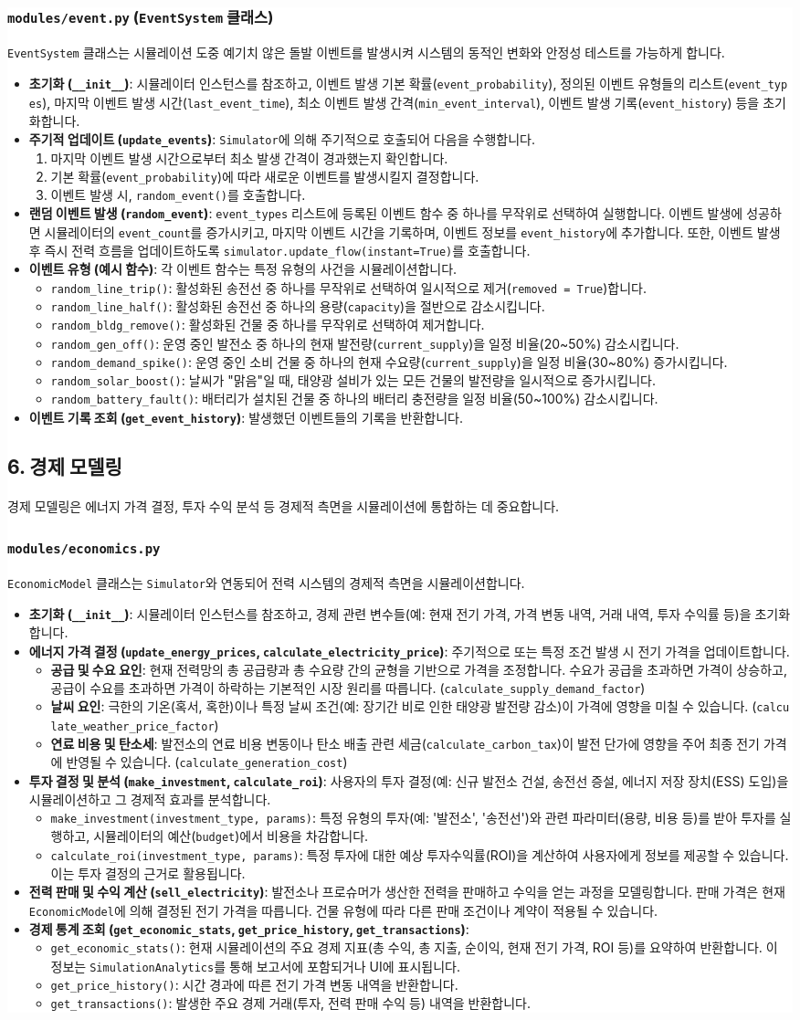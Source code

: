 ### `modules/event.py` (`EventSystem` 클래스)

`EventSystem` 클래스는 시뮬레이션 도중 예기치 않은 돌발 이벤트를 발생시켜 시스템의 동적인 변화와 안정성 테스트를 가능하게 합니다.

*   **초기화 (`__init__`)**: 시뮬레이터 인스턴스를 참조하고, 이벤트 발생 기본 확률(`event_probability`), 정의된 이벤트 유형들의 리스트(`event_types`), 마지막 이벤트 발생 시간(`last_event_time`), 최소 이벤트 발생 간격(`min_event_interval`), 이벤트 발생 기록(`event_history`) 등을 초기화합니다.
*   **주기적 업데이트 (`update_events`)**: `Simulator`에 의해 주기적으로 호출되어 다음을 수행합니다.
    1.  마지막 이벤트 발생 시간으로부터 최소 발생 간격이 경과했는지 확인합니다.
    2.  기본 확률(`event_probability`)에 따라 새로운 이벤트를 발생시킬지 결정합니다.
    3.  이벤트 발생 시, `random_event()`를 호출합니다.
*   **랜덤 이벤트 발생 (`random_event`)**: `event_types` 리스트에 등록된 이벤트 함수 중 하나를 무작위로 선택하여 실행합니다. 이벤트 발생에 성공하면 시뮬레이터의 `event_count`를 증가시키고, 마지막 이벤트 시간을 기록하며, 이벤트 정보를 `event_history`에 추가합니다. 또한, 이벤트 발생 후 즉시 전력 흐름을 업데이트하도록 `simulator.update_flow(instant=True)`를 호출합니다.
*   **이벤트 유형 (예시 함수)**: 각 이벤트 함수는 특정 유형의 사건을 시뮬레이션합니다.
    *   `random_line_trip()`: 활성화된 송전선 중 하나를 무작위로 선택하여 일시적으로 제거(`removed = True`)합니다.
    *   `random_line_half()`: 활성화된 송전선 중 하나의 용량(`capacity`)을 절반으로 감소시킵니다.
    *   `random_bldg_remove()`: 활성화된 건물 중 하나를 무작위로 선택하여 제거합니다.
    *   `random_gen_off()`: 운영 중인 발전소 중 하나의 현재 발전량(`current_supply`)을 일정 비율(20~50%) 감소시킵니다.
    *   `random_demand_spike()`: 운영 중인 소비 건물 중 하나의 현재 수요량(`current_supply`)을 일정 비율(30~80%) 증가시킵니다.
    *   `random_solar_boost()`: 날씨가 "맑음"일 때, 태양광 설비가 있는 모든 건물의 발전량을 일시적으로 증가시킵니다.
    *   `random_battery_fault()`: 배터리가 설치된 건물 중 하나의 배터리 충전량을 일정 비율(50~100%) 감소시킵니다.
*   **이벤트 기록 조회 (`get_event_history`)**: 발생했던 이벤트들의 기록을 반환합니다.

## 6. 경제 모델링

경제 모델링은 에너지 가격 결정, 투자 수익 분석 등 경제적 측면을 시뮬레이션에 통합하는 데 중요합니다.

### `modules/economics.py`

`EconomicModel` 클래스는 `Simulator`와 연동되어 전력 시스템의 경제적 측면을 시뮬레이션합니다.

*   **초기화 (`__init__`)**: 시뮬레이터 인스턴스를 참조하고, 경제 관련 변수들(예: 현재 전기 가격, 가격 변동 내역, 거래 내역, 투자 수익률 등)을 초기화합니다.
*   **에너지 가격 결정 (`update_energy_prices`, `calculate_electricity_price`)**: 주기적으로 또는 특정 조건 발생 시 전기 가격을 업데이트합니다.
    *   **공급 및 수요 요인**: 현재 전력망의 총 공급량과 총 수요량 간의 균형을 기반으로 가격을 조정합니다. 수요가 공급을 초과하면 가격이 상승하고, 공급이 수요를 초과하면 가격이 하락하는 기본적인 시장 원리를 따릅니다. (`calculate_supply_demand_factor`)
    *   **날씨 요인**: 극한의 기온(혹서, 혹한)이나 특정 날씨 조건(예: 장기간 비로 인한 태양광 발전량 감소)이 가격에 영향을 미칠 수 있습니다. (`calculate_weather_price_factor`)
    *   **연료 비용 및 탄소세**: 발전소의 연료 비용 변동이나 탄소 배출 관련 세금(`calculate_carbon_tax`)이 발전 단가에 영향을 주어 최종 전기 가격에 반영될 수 있습니다. (`calculate_generation_cost`)
*   **투자 결정 및 분석 (`make_investment`, `calculate_roi`)**: 사용자의 투자 결정(예: 신규 발전소 건설, 송전선 증설, 에너지 저장 장치(ESS) 도입)을 시뮬레이션하고 그 경제적 효과를 분석합니다.
    *   `make_investment(investment_type, params)`: 특정 유형의 투자(예: '발전소', '송전선')와 관련 파라미터(용량, 비용 등)를 받아 투자를 실행하고, 시뮬레이터의 예산(`budget`)에서 비용을 차감합니다.
    *   `calculate_roi(investment_type, params)`: 특정 투자에 대한 예상 투자수익률(ROI)을 계산하여 사용자에게 정보를 제공할 수 있습니다. 이는 투자 결정의 근거로 활용됩니다.
*   **전력 판매 및 수익 계산 (`sell_electricity`)**: 발전소나 프로슈머가 생산한 전력을 판매하고 수익을 얻는 과정을 모델링합니다. 판매 가격은 현재 `EconomicModel`에 의해 결정된 전기 가격을 따릅니다. 건물 유형에 따라 다른 판매 조건이나 계약이 적용될 수 있습니다.
*   **경제 통계 조회 (`get_economic_stats`, `get_price_history`, `get_transactions`)**:
    *   `get_economic_stats()`: 현재 시뮬레이션의 주요 경제 지표(총 수익, 총 지출, 순이익, 현재 전기 가격, ROI 등)를 요약하여 반환합니다. 이 정보는 `SimulationAnalytics`를 통해 보고서에 포함되거나 UI에 표시됩니다.
    *   `get_price_history()`: 시간 경과에 따른 전기 가격 변동 내역을 반환합니다.
    *   `get_transactions()`: 발생한 주요 경제 거래(투자, 전력 판매 수익 등) 내역을 반환합니다.
